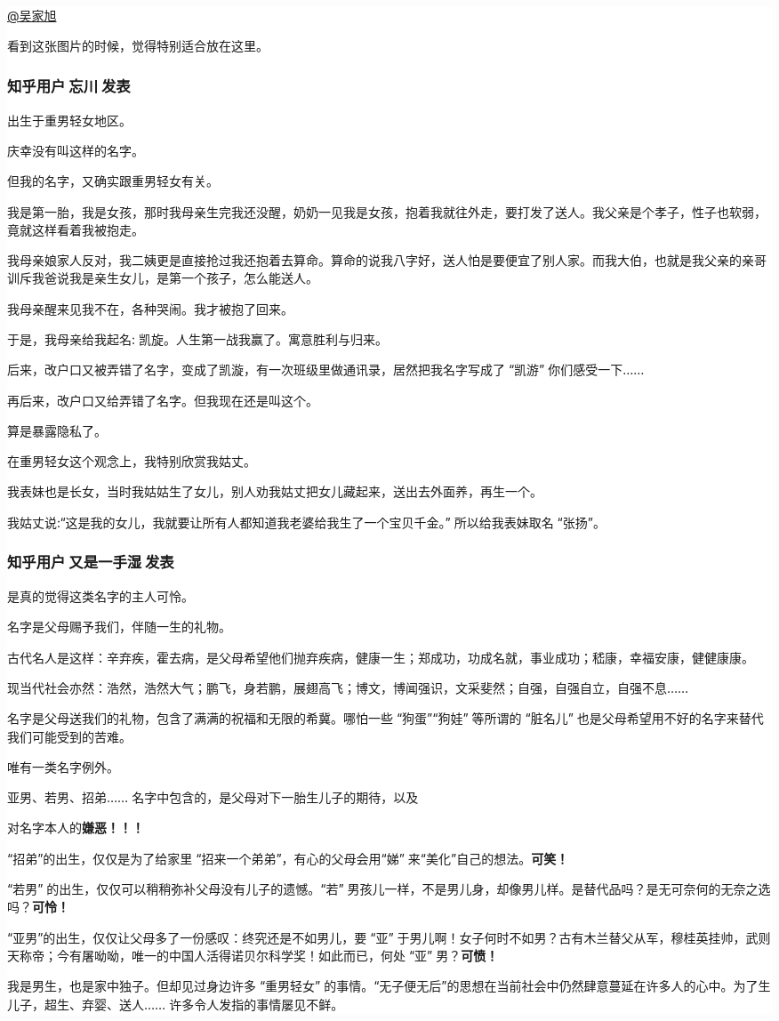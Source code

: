 [@吴家旭]()

看到这张图片的时候，觉得特别适合放在这里。
    
    
    
    
### 知乎用户 忘川 发表
    
出生于重男轻女地区。

庆幸没有叫这样的名字。

但我的名字，又确实跟重男轻女有关。

我是第一胎，我是女孩，那时我母亲生完我还没醒，奶奶一见我是女孩，抱着我就往外走，要打发了送人。我父亲是个孝子，性子也软弱，竟就这样看着我被抱走。

我母亲娘家人反对，我二姨更是直接抢过我还抱着去算命。算命的说我八字好，送人怕是要便宜了别人家。而我大伯，也就是我父亲的亲哥训斥我爸说我是亲生女儿，是第一个孩子，怎么能送人。

我母亲醒来见我不在，各种哭闹。我才被抱了回来。

于是，我母亲给我起名: 凯旋。人生第一战我赢了。寓意胜利与归来。

后来，改户口又被弄错了名字，变成了凯漩，有一次班级里做通讯录，居然把我名字写成了 “凯游” 你们感受一下……

再后来，改户口又给弄错了名字。但我现在还是叫这个。

算是暴露隐私了。

在重男轻女这个观念上，我特别欣赏我姑丈。

我表妹也是长女，当时我姑姑生了女儿，别人劝我姑丈把女儿藏起来，送出去外面养，再生一个。

我姑丈说:“这是我的女儿，我就要让所有人都知道我老婆给我生了一个宝贝千金。” 所以给我表妹取名 “张扬”。
    
    
    
    
### 知乎用户 又是一手湿 发表
    
是真的觉得这类名字的主人可怜。

名字是父母赐予我们，伴随一生的礼物。

古代名人是这样：辛弃疾，霍去病，是父母希望他们抛弃疾病，健康一生；郑成功，功成名就，事业成功；嵇康，幸福安康，健健康康。

现当代社会亦然：浩然，浩然大气；鹏飞，身若鹏，展翅高飞；博文，博闻强识，文采斐然；自强，自强自立，自强不息……

名字是父母送我们的礼物，包含了满满的祝福和无限的希冀。哪怕一些 “狗蛋”“狗娃” 等所谓的 “脏名儿” 也是父母希望用不好的名字来替代我们可能受到的苦难。

唯有一类名字例外。

亚男、若男、招弟…… 名字中包含的，是父母对下一胎生儿子的期待，以及

对名字本人的**嫌恶！！！**

“招弟”的出生，仅仅是为了给家里 “招来一个弟弟”，有心的父母会用“娣” 来“美化”自己的想法。**可笑！**

“若男” 的出生，仅仅可以稍稍弥补父母没有儿子的遗憾。“若” 男孩儿一样，不是男儿身，却像男儿样。是替代品吗？是无可奈何的无奈之选吗？**可怜！**

“亚男”的出生，仅仅让父母多了一份感叹：终究还是不如男儿，要 “亚” 于男儿啊！女子何时不如男？古有木兰替父从军，穆桂英挂帅，武则天称帝；今有屠呦呦，唯一的中国人活得诺贝尔科学奖！如此而已，何处 “亚” 男？**可愤！**

我是男生，也是家中独子。但却见过身边许多 “重男轻女” 的事情。“无子便无后”的思想在当前社会中仍然肆意蔓延在许多人的心中。为了生儿子，超生、弃婴、送人…… 许多令人发指的事情屡见不鲜。
